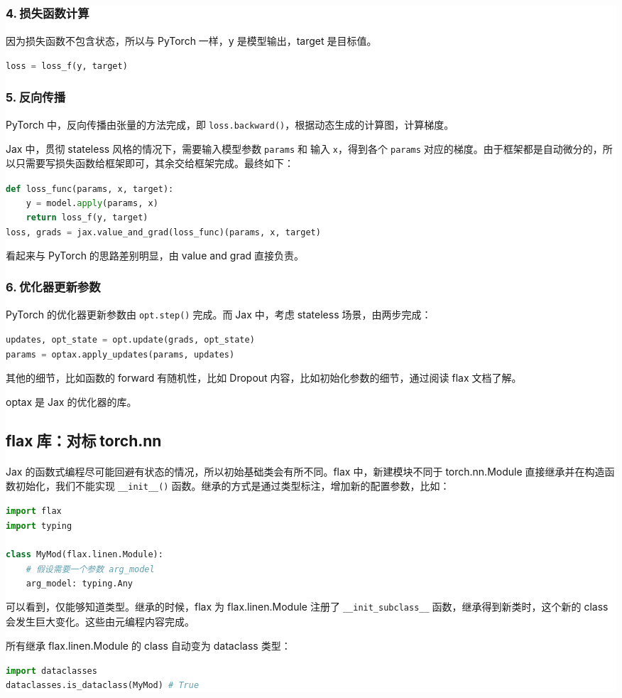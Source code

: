 ### 4. 损失函数计算

因为损失函数不包含状态，所以与 PyTorch 一样，y 是模型输出，target 是目标值。

```py
loss = loss_f(y, target)
```

### 5. 反向传播

PyTorch 中，反向传播由张量的方法完成，即 `loss.backward()`，根据动态生成的计算图，计算梯度。

Jax 中，贯彻 stateless 风格的情况下，需要输入模型参数 `params` 和 输入 `x`，得到各个 `params` 对应的梯度。由于框架都是自动微分的，所以只需要写损失函数给框架即可，其余交给框架完成。最终如下：

```py
def loss_func(params, x, target):
    y = model.apply(params, x)
    return loss_f(y, target)
loss, grads = jax.value_and_grad(loss_func)(params, x, target)
```

看起来与 PyTorch 的思路差别明显，由 value and grad 直接负责。

### 6. 优化器更新参数

PyTorch 的优化器更新参数由 `opt.step()` 完成。而 Jax 中，考虑 stateless 场景，由两步完成：

```py
updates, opt_state = opt.update(grads, opt_state)
params = optax.apply_updates(params, updates)
```

其他的细节，比如函数的 forward 有随机性，比如 Dropout 内容，比如初始化参数的细节，通过阅读 flax 文档了解。

optax 是 Jax 的优化器的库。

## flax 库：对标 torch.nn

Jax 的函数式编程尽可能回避有状态的情况，所以初始基础类会有所不同。flax 中，新建模块不同于 torch.nn.Module 直接继承并在构造函数初始化，我们不能实现 `__init__()` 函数。继承的方式是通过类型标注，增加新的配置参数，比如：

```py
import flax
import typing

class MyMod(flax.linen.Module):
    # 假设需要一个参数 arg_model
    arg_model: typing.Any
```

可以看到，仅能够知道类型。继承的时候，flax 为 flax.linen.Module 注册了 `__init_subclass__` 函数，继承得到新类时，这个新的 class 会发生巨大变化。这些由元编程内容完成。

所有继承 flax.linen.Module 的 class 自动变为 dataclass 类型：

```py
import dataclasses
dataclasses.is_dataclass(MyMod) # True
```
